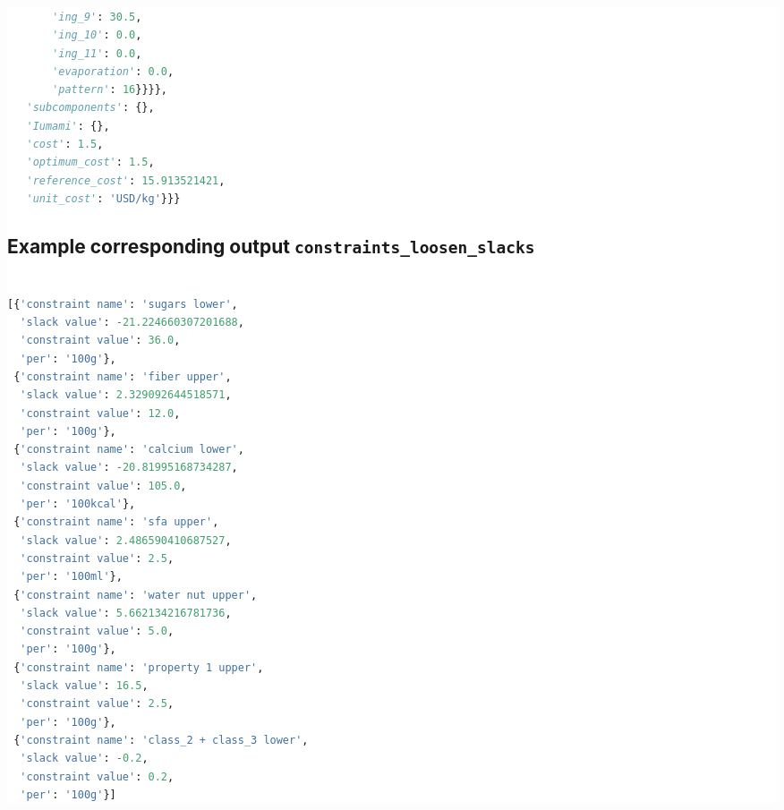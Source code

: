 ```python
       'ing_9': 30.5,
       'ing_10': 0.0,
       'ing_11': 0.0,
       'evaporation': 0.0,
       'pattern': 16}}}},
   'subcomponents': {},
   'Iumami': {},
   'cost': 1.5,
   'optimum_cost': 1.5,
   'reference_cost': 15.913521421,
   'unit_cost': 'USD/kg'}}}

```

## Example corresponding output ```constraints_loosen_slacks```

```python

[{'constraint name': 'sugars lower',
  'slack value': -21.224660307201688,
  'constraint value': 36.0,
  'per': '100g'},
 {'constraint name': 'fiber upper',
  'slack value': 2.329092644518571,
  'constraint value': 12.0,
  'per': '100g'},
 {'constraint name': 'calcium lower',
  'slack value': -20.81995168734287,
  'constraint value': 105.0,
  'per': '100kcal'},
 {'constraint name': 'sfa upper',
  'slack value': 2.486590410687527,
  'constraint value': 2.5,
  'per': '100ml'},
 {'constraint name': 'water nut upper',
  'slack value': 5.662134216781736,
  'constraint value': 5.0,
  'per': '100g'},
 {'constraint name': 'property 1 upper',
  'slack value': 16.5,
  'constraint value': 2.5,
  'per': '100g'},
 {'constraint name': 'class_2 + class_3 lower',
  'slack value': -0.2,
  'constraint value': 0.2,
  'per': '100g'}]

```
